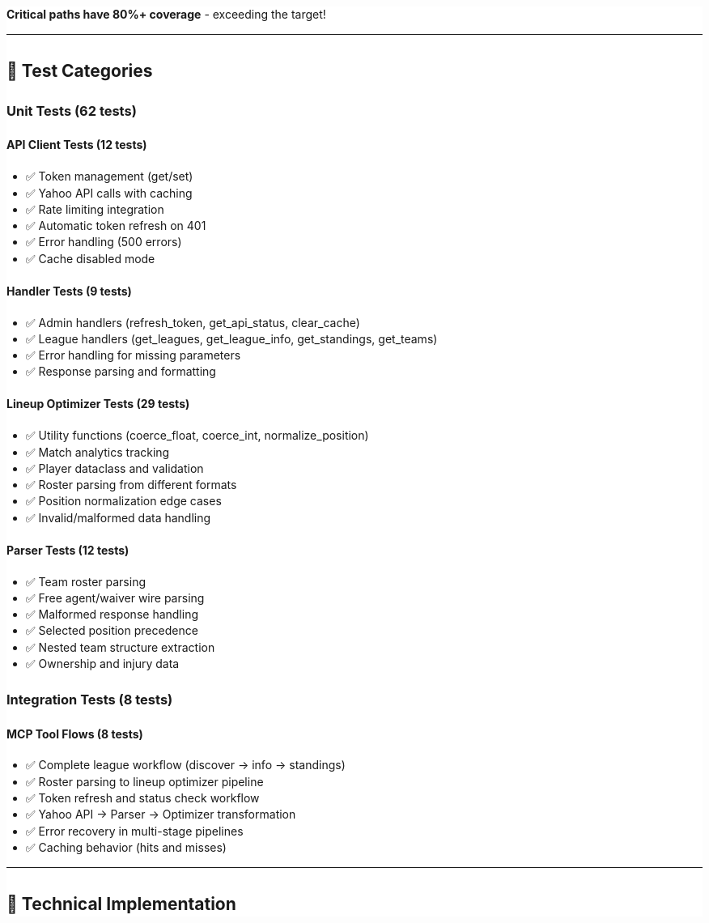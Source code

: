 **Critical paths have 80%+ coverage** - exceeding the target!

---

## 📝 Test Categories

### Unit Tests (62 tests)

#### API Client Tests (12 tests)
- ✅ Token management (get/set)
- ✅ Yahoo API calls with caching
- ✅ Rate limiting integration
- ✅ Automatic token refresh on 401
- ✅ Error handling (500 errors)
- ✅ Cache disabled mode

#### Handler Tests (9 tests)
- ✅ Admin handlers (refresh_token, get_api_status, clear_cache)
- ✅ League handlers (get_leagues, get_league_info, get_standings, get_teams)
- ✅ Error handling for missing parameters
- ✅ Response parsing and formatting

#### Lineup Optimizer Tests (29 tests)
- ✅ Utility functions (coerce_float, coerce_int, normalize_position)
- ✅ Match analytics tracking
- ✅ Player dataclass and validation
- ✅ Roster parsing from different formats
- ✅ Position normalization edge cases
- ✅ Invalid/malformed data handling

#### Parser Tests (12 tests)
- ✅ Team roster parsing
- ✅ Free agent/waiver wire parsing
- ✅ Malformed response handling
- ✅ Selected position precedence
- ✅ Nested team structure extraction
- ✅ Ownership and injury data

### Integration Tests (8 tests)

#### MCP Tool Flows (8 tests)
- ✅ Complete league workflow (discover → info → standings)
- ✅ Roster parsing to lineup optimizer pipeline
- ✅ Token refresh and status check workflow
- ✅ Yahoo API → Parser → Optimizer transformation
- ✅ Error recovery in multi-stage pipelines
- ✅ Caching behavior (hits and misses)

---

## 🔧 Technical Implementation
